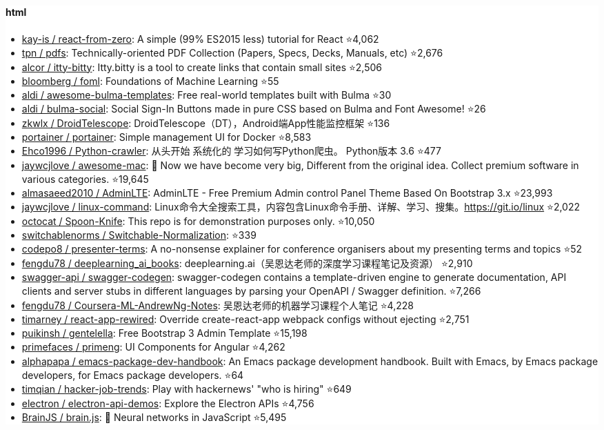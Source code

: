 #### html
* [kay-is / react-from-zero](https://github.com/kay-is/react-from-zero): A simple (99% ES2015 less) tutorial for React :star:4,062
* [tpn / pdfs](https://github.com/tpn/pdfs): Technically-oriented PDF Collection (Papers, Specs, Decks, Manuals, etc) :star:2,676
* [alcor / itty-bitty](https://github.com/alcor/itty-bitty): Itty.bitty is a tool to create links that contain small sites :star:2,506
* [bloomberg / foml](https://github.com/bloomberg/foml): Foundations of Machine Learning :star:55
* [aldi / awesome-bulma-templates](https://github.com/aldi/awesome-bulma-templates): Free real-world templates built with Bulma :star:30
* [aldi / bulma-social](https://github.com/aldi/bulma-social): Social Sign-In Buttons made in pure CSS based on Bulma and Font Awesome! :star:26
* [zkwlx / DroidTelescope](https://github.com/zkwlx/DroidTelescope): DroidTelescope（DT），Android端App性能监控框架 :star:136
* [portainer / portainer](https://github.com/portainer/portainer): Simple management UI for Docker :star:8,583
* [Ehco1996 / Python-crawler](https://github.com/Ehco1996/Python-crawler): 从头开始 系统化的 学习如何写Python爬虫。 Python版本 3.6 :star:477
* [jaywcjlove / awesome-mac](https://github.com/jaywcjlove/awesome-mac):  Now we have become very big, Different from the original idea. Collect premium software in various categories. :star:19,645
* [almasaeed2010 / AdminLTE](https://github.com/almasaeed2010/AdminLTE): AdminLTE - Free Premium Admin control Panel Theme Based On Bootstrap 3.x :star:23,993
* [jaywcjlove / linux-command](https://github.com/jaywcjlove/linux-command): Linux命令大全搜索工具，内容包含Linux命令手册、详解、学习、搜集。https://git.io/linux :star:2,022
* [octocat / Spoon-Knife](https://github.com/octocat/Spoon-Knife): This repo is for demonstration purposes only. :star:10,050
* [switchablenorms / Switchable-Normalization](https://github.com/switchablenorms/Switchable-Normalization):  :star:339
* [codepo8 / presenter-terms](https://github.com/codepo8/presenter-terms): A no-nonsense explainer for conference organisers about my presenting terms and topics :star:52
* [fengdu78 / deeplearning_ai_books](https://github.com/fengdu78/deeplearning_ai_books): deeplearning.ai（吴恩达老师的深度学习课程笔记及资源） :star:2,910
* [swagger-api / swagger-codegen](https://github.com/swagger-api/swagger-codegen): swagger-codegen contains a template-driven engine to generate documentation, API clients and server stubs in different languages by parsing your OpenAPI / Swagger definition. :star:7,266
* [fengdu78 / Coursera-ML-AndrewNg-Notes](https://github.com/fengdu78/Coursera-ML-AndrewNg-Notes): 吴恩达老师的机器学习课程个人笔记 :star:4,228
* [timarney / react-app-rewired](https://github.com/timarney/react-app-rewired): Override create-react-app webpack configs without ejecting :star:2,751
* [puikinsh / gentelella](https://github.com/puikinsh/gentelella): Free Bootstrap 3 Admin Template :star:15,198
* [primefaces / primeng](https://github.com/primefaces/primeng): UI Components for Angular :star:4,262
* [alphapapa / emacs-package-dev-handbook](https://github.com/alphapapa/emacs-package-dev-handbook): An Emacs package development handbook. Built with Emacs, by Emacs package developers, for Emacs package developers. :star:64
* [timqian / hacker-job-trends](https://github.com/timqian/hacker-job-trends): Play with hackernews' "who is hiring" :star:649
* [electron / electron-api-demos](https://github.com/electron/electron-api-demos): Explore the Electron APIs :star:4,756
* [BrainJS / brain.js](https://github.com/BrainJS/brain.js): 🤖
Neural networks in JavaScript :star:5,495
